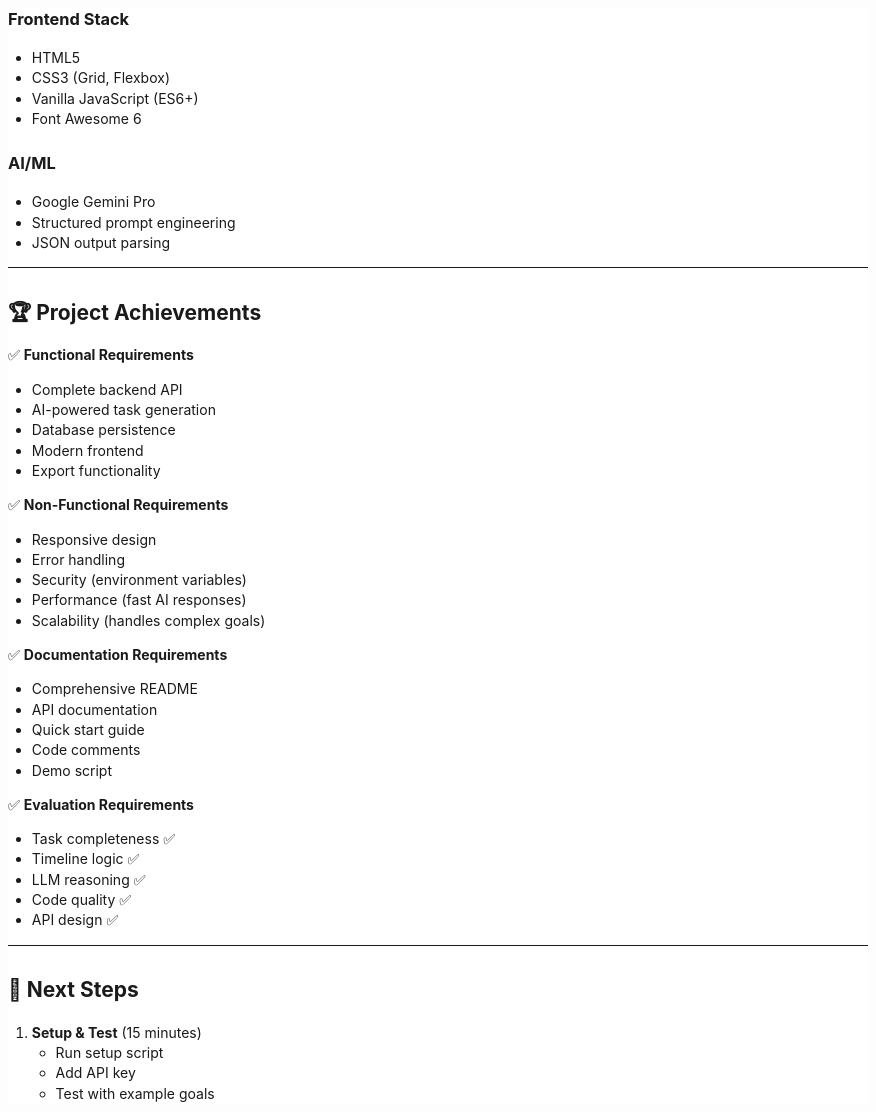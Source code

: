 ### Frontend Stack
- HTML5
- CSS3 (Grid, Flexbox)
- Vanilla JavaScript (ES6+)
- Font Awesome 6

### AI/ML
- Google Gemini Pro
- Structured prompt engineering
- JSON output parsing

---

## 🏆 Project Achievements

✅ **Functional Requirements**
- Complete backend API
- AI-powered task generation
- Database persistence
- Modern frontend
- Export functionality

✅ **Non-Functional Requirements**
- Responsive design
- Error handling
- Security (environment variables)
- Performance (fast AI responses)
- Scalability (handles complex goals)

✅ **Documentation Requirements**
- Comprehensive README
- API documentation
- Quick start guide
- Code comments
- Demo script

✅ **Evaluation Requirements**
- Task completeness ✅
- Timeline logic ✅
- LLM reasoning ✅
- Code quality ✅
- API design ✅

---

## 🚀 Next Steps

1. **Setup & Test** (15 minutes)
   - Run setup script
   - Add API key
   - Test with example goals
